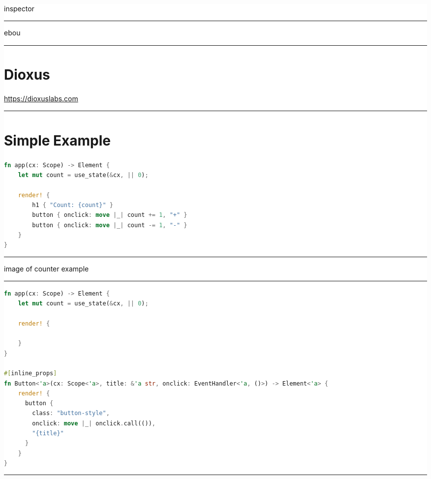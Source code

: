 inspector

---

ebou

---

# Dioxus

<https://dioxuslabs.com>

---

# Simple Example

``` rs
fn app(cx: Scope) -> Element {
    let mut count = use_state(&cx, || 0);

    render! {
        h1 { "Count: {count}" }
        button { onclick: move |_| count += 1, "+" }
        button { onclick: move |_| count -= 1, "-" }
    }
}
```

---

image of counter example

---

``` rs
fn app(cx: Scope) -> Element {
    let mut count = use_state(&cx, || 0);

    render! {

    }
}

#[inline_props]
fn Button<'a>(cx: Scope<'a>, title: &'a str, onclick: EventHandler<'a, ()>) -> Element<'a> {
    render! {
      button {
        class: "button-style",
        onclick: move |_| onclick.call(()),
        "{title}"
      }
    }
}

```

---